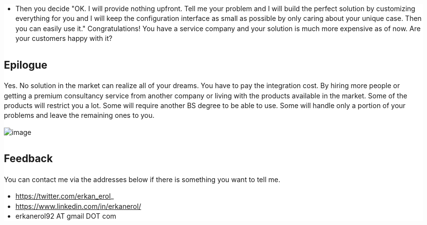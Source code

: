 - Then you decide "OK. I will provide nothing upfront. Tell me your problem and I will build the perfect solution by customizing everything for you and I will keep the configuration interface as small as possible by only caring about your unique case. Then you can easily use it." Congratulations! You have a service company and your solution is much more expensive 
as of now. Are your customers happy with it? 


## Epilogue

Yes. No solution in the market can realize all of your dreams. You have to pay the integration cost. By hiring more people or getting a premium consultancy service from another company or living with the products available in the market. Some of the products will restrict you a lot. Some will require another BS degree to be able to use. Some will handle only a portion of your problems and leave the remaining ones to you.

![image](https://thumbs.gfycat.com/RaggedFrequentKusimanse-size_restricted.gif)

## Feedback

You can contact me via the addresses below if there is something you want to tell me.
- https://twitter.com/erkan_erol_
- https://www.linkedin.com/in/erkanerol/
- erkanerol92 AT gmail DOT com

